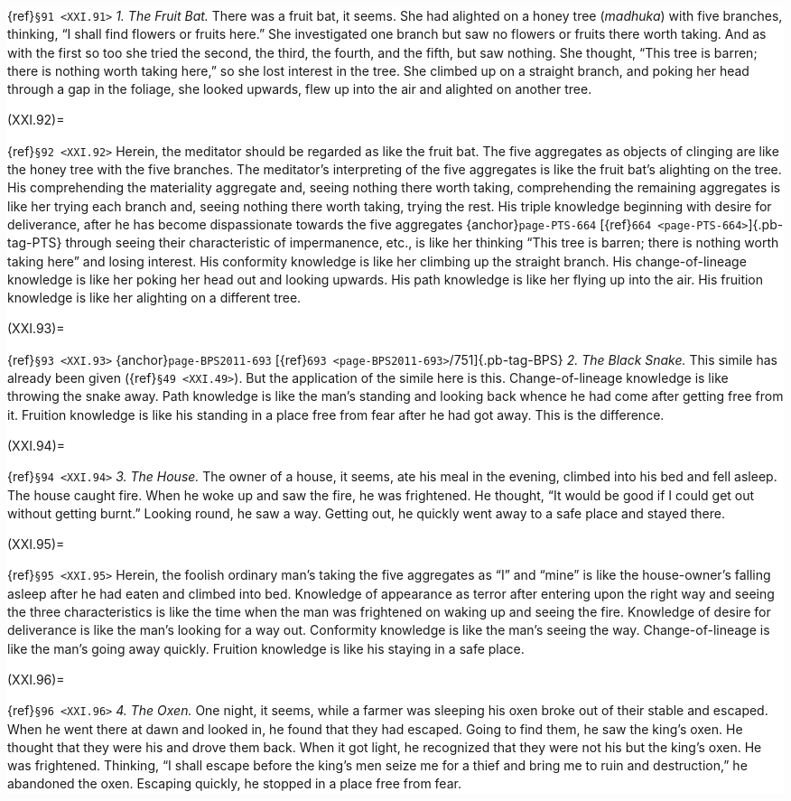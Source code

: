 {ref}`§91 <XXI.91>` *1. The Fruit Bat.* There was a fruit bat, it seems. She had alighted on a honey tree (*madhuka*) with five branches, thinking, “I shall find flowers or fruits here.” She investigated one branch but saw no flowers or fruits there worth taking. And as with the first so too she tried the second, the third, the fourth, and the fifth, but saw nothing. She thought, “This tree is barren; there is nothing worth taking here,” so she lost interest in the tree. She climbed up on a straight branch, and poking her head through a gap in the foliage, she looked upwards, flew up into the air and alighted on another tree.

(XXI.92)=

{ref}`§92 <XXI.92>` Herein, the meditator should be regarded as like the fruit bat. The five aggregates as objects of clinging are like the honey tree with the five branches. The meditator’s interpreting of the five aggregates is like the fruit bat’s alighting on the tree. His comprehending the materiality aggregate and, seeing nothing there worth taking, comprehending the remaining aggregates is like her trying each branch and, seeing nothing there worth taking, trying the rest. His triple knowledge beginning with desire for deliverance, after he has become dispassionate towards the five aggregates {anchor}`page-PTS-664` [{ref}`664 <page-PTS-664>`]{.pb-tag-PTS}  through seeing their characteristic of impermanence, etc., is like her thinking “This tree is barren; there is nothing worth taking here” and losing interest. His conformity knowledge is like her climbing up the straight branch. His change-of-lineage knowledge is like her poking her head out and looking upwards. His path knowledge is like her flying up into the air. His fruition knowledge is like her alighting on a different tree.

(XXI.93)=

{ref}`§93 <XXI.93>` {anchor}`page-BPS2011-693` [{ref}`693 <page-BPS2011-693>`/751]{.pb-tag-BPS} *2. The Black Snake.* This simile has already been given ({ref}`§49 <XXI.49>`). But the application of the simile here is this. Change-of-lineage knowledge is like throwing the snake away. Path knowledge is like the man’s standing and looking back whence he had come after getting free from it. Fruition knowledge is like his standing in a place free from fear after he had got away. This is the difference.

(XXI.94)=

{ref}`§94 <XXI.94>` *3. The House.* The owner of a house, it seems, ate his meal in the evening, climbed into his bed and fell asleep. The house caught fire. When he woke up and saw the fire, he was frightened. He thought, “It would be good if I could get out without getting burnt.” Looking round, he saw a way. Getting out, he quickly went away to a safe place and stayed there.

(XXI.95)=

{ref}`§95 <XXI.95>` Herein, the foolish ordinary man’s taking the five aggregates as “I” and “mine” is like the house-owner’s falling asleep after he had eaten and climbed into bed. Knowledge of appearance as terror after entering upon the right way and seeing the three characteristics is like the time when the man was frightened on waking up and seeing the fire. Knowledge of desire for deliverance is like the man’s looking for a way out. Conformity knowledge is like the man’s seeing the way. Change-of-lineage is like the man’s going away quickly. Fruition knowledge is like his staying in a safe place.

(XXI.96)=

{ref}`§96 <XXI.96>` *4. The Oxen.* One night, it seems, while a farmer was sleeping his oxen broke out of their stable and escaped. When he went there at dawn and looked in, he found that they had escaped. Going to find them, he saw the king’s oxen. He thought that they were his and drove them back. When it got light, he recognized that they were not his but the king’s oxen. He was frightened. Thinking, “I shall escape before the king’s men seize me for a thief and bring me to ruin and destruction,” he abandoned the oxen. Escaping quickly, he stopped in a place free from fear.
